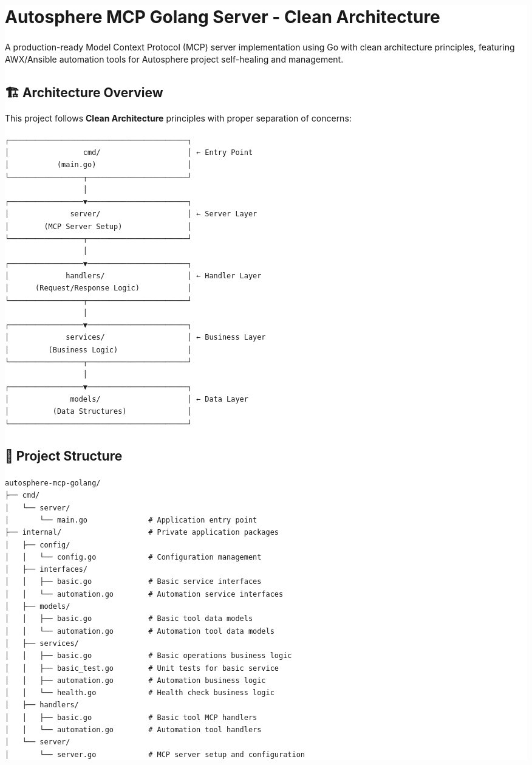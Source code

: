 # Autosphere MCP Golang Server - Clean Architecture

A production-ready Model Context Protocol (MCP) server implementation using Go with clean architecture principles, featuring AWX/Ansible automation tools for Autosphere project self-healing and management.

## 🏗️ **Architecture Overview**

This project follows **Clean Architecture** principles with proper separation of concerns:

```
┌─────────────────────────────────────────┐
│                 cmd/                    │ ← Entry Point
│           (main.go)                     │
└─────────────────┬───────────────────────┘
                  │
┌─────────────────▼───────────────────────┐
│              server/                    │ ← Server Layer
│        (MCP Server Setup)               │
└─────────────────┬───────────────────────┘
                  │
┌─────────────────▼───────────────────────┐
│             handlers/                   │ ← Handler Layer
│      (Request/Response Logic)           │
└─────────────────┬───────────────────────┘
                  │
┌─────────────────▼───────────────────────┐
│             services/                   │ ← Business Layer
│         (Business Logic)                │
└─────────────────┬───────────────────────┘
                  │
┌─────────────────▼───────────────────────┐
│              models/                    │ ← Data Layer
│          (Data Structures)              │
└─────────────────────────────────────────┘
```

## 📁 **Project Structure**

```
autosphere-mcp-golang/
├── cmd/
│   └── server/
│       └── main.go              # Application entry point
├── internal/                    # Private application packages
│   ├── config/
│   │   └── config.go            # Configuration management
│   ├── interfaces/
│   │   ├── basic.go             # Basic service interfaces
│   │   └── automation.go        # Automation service interfaces
│   ├── models/
│   │   ├── basic.go             # Basic tool data models
│   │   └── automation.go        # Automation tool data models
│   ├── services/
│   │   ├── basic.go             # Basic operations business logic
│   │   ├── basic_test.go        # Unit tests for basic service
│   │   ├── automation.go        # Automation business logic
│   │   └── health.go            # Health check business logic
│   ├── handlers/
│   │   ├── basic.go             # Basic tool MCP handlers
│   │   └── automation.go        # Automation tool handlers
│   └── server/
│       └── server.go            # MCP server setup and configuration
```
